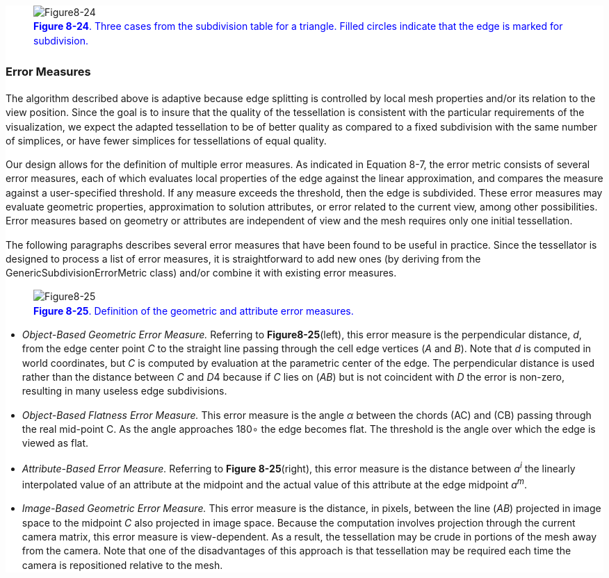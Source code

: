 <figure id="Figure 8-24">
  <img src="https://raw.githubusercontent.com/lorensen/VTKExamples/master/src/VTKBook/Figures/Figure8-24.png?raw=true width="640" alt="Figure8-24">
  <figcaption style="color:blue"><b>Figure 8-24</b>. Three cases from the subdivision table for a triangle. Filled circles indicate that the edge is marked for subdivision.</figcaption>
</figure>

### Error Measures

The algorithm described above is adaptive because edge splitting is controlled by local mesh properties and/or its relation to the view position. Since the goal is to insure that the quality of the tessellation is consistent with the particular requirements of the visualization, we expect the adapted tessellation to be of better quality as compared to a fixed subdivision with the same number of simplices, or have fewer simplices for tessellations of equal quality.

Our design allows for the definition of multiple error measures. As indicated in Equation 8-7, the error metric consists of several error measures, each of which evaluates local properties of the edge against the linear approximation, and compares the measure against a user-specified threshold. If any measure exceeds the threshold, then the edge is subdivided. These error measures may evaluate geometric properties, approximation to solution attributes, or error related to the current view, among other possibilities. Error measures based on geometry or attributes are independent of view and the mesh requires only one initial tessellation.

The following paragraphs describes several error measures that have been found to be useful in practice. Since the tessellator is designed to process a list of error measures, it is straightforward to add new ones (by deriving from the GenericSubdivisionErrorMetric class) and/or combine it with existing error measures.

<figure id="Figure 8-25">
  <img src="https://raw.githubusercontent.com/lorensen/VTKExamples/master/src/VTKBook/Figures/Figure8-25.png?raw=true width="640" alt="Figure8-25">
  <figcaption style="color:blue"><b>Figure 8-25</b>. Definition of the geometric and attribute error measures.</figcaption>
</figure>

* _Object-Based Geometric Error Measure._ Referring to **Figure8-25**(left), this error measure is the perpendicular distance, $d$, from the edge center point $C$ to the straight line passing through the cell edge vertices ($A$ and $B$). Note that $d$ is computed in world coordinates, but $C$ is computed by evaluation at the parametric center of the edge. The perpendicular distance is used rather than the distance between $C$ and $D4$ because if $C$ lies on $(AB)$ but is not coincident with $D$ the error is non-zero, resulting in many useless edge subdivisions.

* _Object-Based Flatness Error Measure._ This error measure is the angle $\alpha$ between the chords (AC) and (CB) passing through the real mid-point C. As the angle approaches 180$\circ$ the edge becomes flat. The threshold is the angle over which the edge is viewed as flat.

* _Attribute-Based Error Measure._ Referring to **Figure 8-25**(right), this error measure is the distance between $a^i$ the linearly interpolated value of an attribute at the midpoint and the actual value of this attribute at the edge midpoint $a^m$.

* _Image-Based Geometric Error Measure._ This error measure is the distance, in pixels, between the line $(AB)$ projected in image space to the midpoint $C$ also projected in image space. Because the computation involves projection through the current camera matrix, this error measure is view-dependent. As a result, the tessellation may be crude in portions of the mesh away from the camera. Note that one of the disadvantages of this approach is that tessellation may be required each time the camera is repositioned relative to the mesh.
